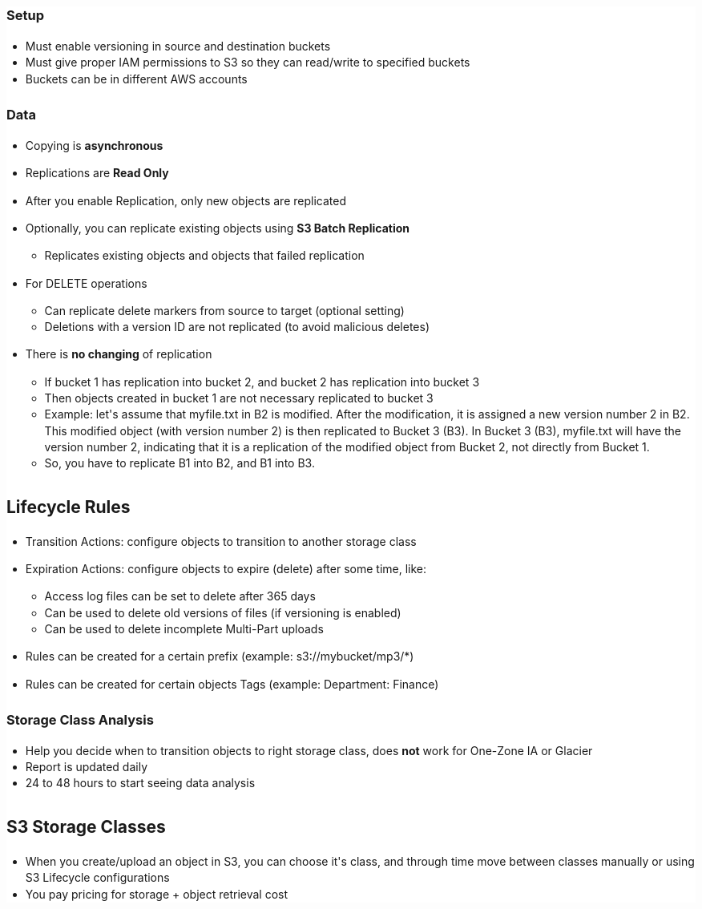 ### Setup

- Must enable versioning in source and destination buckets
- Must give proper IAM permissions to S3 so they can read/write to specified buckets
- Buckets can be in different AWS accounts

### Data

- Copying is **asynchronous**

- Replications are **Read Only**

- After you enable Replication, only new objects are replicated
- Optionally, you can replicate existing objects using **S3 Batch Replication**
  - Replicates existing objects and objects that failed replication
- For DELETE operations

  - Can replicate delete markers from source to target (optional setting)
  - Deletions with a version ID are not replicated (to avoid malicious deletes)

- There is **no changing** of replication

  - If bucket 1 has replication into bucket 2, and bucket 2 has replication into bucket 3
  - Then objects created in bucket 1 are not necessary replicated to bucket 3
  - Example: let's assume that myfile.txt in B2 is modified. After the modification, it is assigned a new version number 2 in B2. This modified object (with version number 2) is then replicated to Bucket 3 (B3). In Bucket 3 (B3), myfile.txt will have the version number 2, indicating that it is a replication of the modified object from Bucket 2, not directly from Bucket 1.
  - So, you have to replicate B1 into B2, and B1 into B3.

## Lifecycle Rules

- Transition Actions: configure objects to transition to another storage class
- Expiration Actions: configure objects to expire (delete) after some time, like:

  - Access log files can be set to delete after 365 days
  - Can be used to delete old versions of files (if versioning is enabled)
  - Can be used to delete incomplete Multi-Part uploads

- Rules can be created for a certain prefix (example: s3://mybucket/mp3/\*)
- Rules can be created for certain objects Tags (example: Department: Finance)

### Storage Class Analysis

- Help you decide when to transition objects to right storage class, does **not** work for One-Zone IA or Glacier
- Report is updated daily
- 24 to 48 hours to start seeing data analysis

## S3 Storage Classes

- When you create/upload an object in S3, you can choose it's class, and through time move between classes manually or using S3 Lifecycle configurations
- You pay pricing for storage + object retrieval cost
